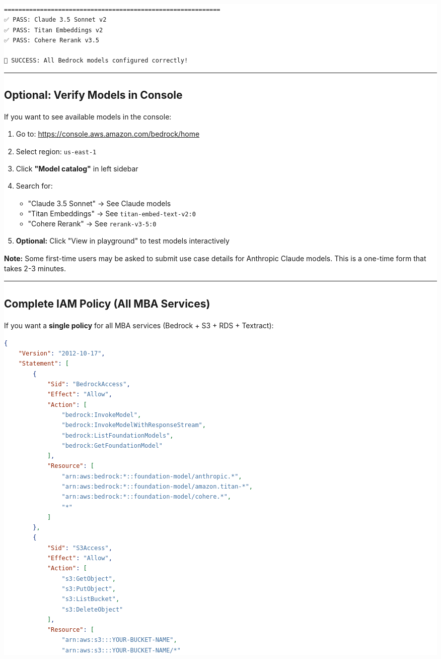 ```
============================================================
✅ PASS: Claude 3.5 Sonnet v2
✅ PASS: Titan Embeddings v2
✅ PASS: Cohere Rerank v3.5

🎉 SUCCESS: All Bedrock models configured correctly!
```

---

## Optional: Verify Models in Console

If you want to see available models in the console:

1. Go to: https://console.aws.amazon.com/bedrock/home
2. Select region: `us-east-1`
3. Click **"Model catalog"** in left sidebar
4. Search for:
   - "Claude 3.5 Sonnet" → See Claude models
   - "Titan Embeddings" → See `titan-embed-text-v2:0`
   - "Cohere Rerank" → See `rerank-v3-5:0`

5. **Optional:** Click "View in playground" to test models interactively

**Note:** Some first-time users may be asked to submit use case details for Anthropic Claude models. This is a one-time form that takes 2-3 minutes.

---

## Complete IAM Policy (All MBA Services)

If you want a **single policy** for all MBA services (Bedrock + S3 + RDS + Textract):

```json
{
    "Version": "2012-10-17",
    "Statement": [
        {
            "Sid": "BedrockAccess",
            "Effect": "Allow",
            "Action": [
                "bedrock:InvokeModel",
                "bedrock:InvokeModelWithResponseStream",
                "bedrock:ListFoundationModels",
                "bedrock:GetFoundationModel"
            ],
            "Resource": [
                "arn:aws:bedrock:*::foundation-model/anthropic.*",
                "arn:aws:bedrock:*::foundation-model/amazon.titan-*",
                "arn:aws:bedrock:*::foundation-model/cohere.*",
                "*"
            ]
        },
        {
            "Sid": "S3Access",
            "Effect": "Allow",
            "Action": [
                "s3:GetObject",
                "s3:PutObject",
                "s3:ListBucket",
                "s3:DeleteObject"
            ],
            "Resource": [
                "arn:aws:s3:::YOUR-BUCKET-NAME",
                "arn:aws:s3:::YOUR-BUCKET-NAME/*"
```